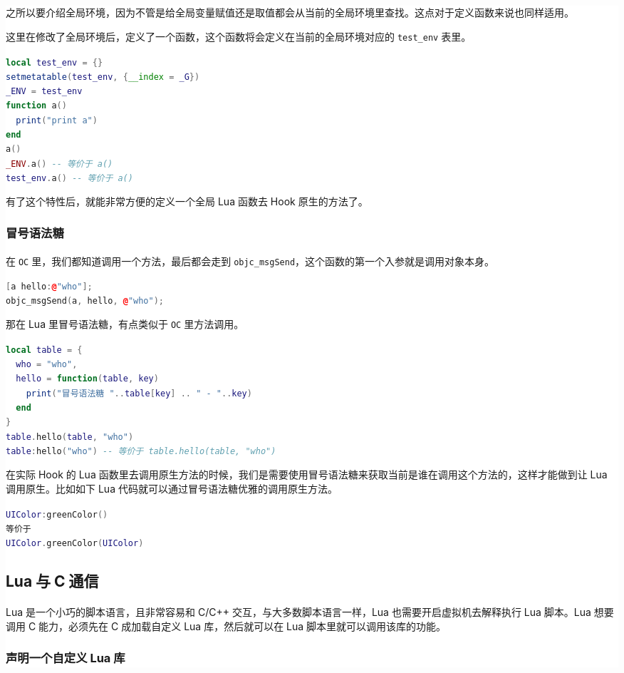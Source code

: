 之所以要介绍全局环境，因为不管是给全局变量赋值还是取值都会从当前的全局环境里查找。这点对于定义函数来说也同样适用。

这里在修改了全局环境后，定义了一个函数，这个函数将会定义在当前的全局环境对应的 `test_env` 表里。

``` Lua
local test_env = {}  
setmetatable(test_env, {__index = _G})
_ENV = test_env 
function a()
  print("print a")
end
a()
_ENV.a() -- 等价于 a()
test_env.a() -- 等价于 a()
```

有了这个特性后，就能非常方便的定义一个全局 Lua 函数去 Hook 原生的方法了。

### 冒号语法糖

在 `OC` 里，我们都知道调用一个方法，最后都会走到 `objc_msgSend`，这个函数的第一个入参就是调用对象本身。

``` C++
[a hello:@"who"];
objc_msgSend(a, hello, @"who");
```

那在 Lua 里冒号语法糖，有点类似于 `OC` 里方法调用。

``` Lua
local table = {
  who = "who",
  hello = function(table, key)
    print("冒号语法糖 "..table[key] .. " - "..key)
  end
}
table.hello(table, "who")
table:hello("who") -- 等价于 table.hello(table, "who")
```

在实际 Hook 的 Lua 函数里去调用原生方法的时候，我们是需要使用冒号语法糖来获取当前是谁在调用这个方法的，这样才能做到让 Lua 调用原生。比如如下 Lua 代码就可以通过冒号语法糖优雅的调用原生方法。

``` Lua
UIColor:greenColor() 
等价于
UIColor.greenColor(UIColor)
```


## Lua 与 C 通信

Lua 是一个小巧的脚本语言，且非常容易和 C/C++ 交互，与大多数脚本语言一样，Lua 也需要开启虚拟机去解释执行 Lua 脚本。Lua 想要调用 C 能力，必须先在 C 成加载自定义 Lua 库，然后就可以在 Lua 脚本里就可以调用该库的功能。

### 声明一个自定义 Lua 库
